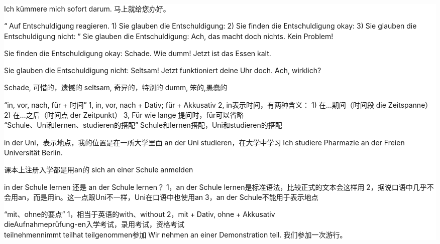 Ich kümmere mich sofort darum.
马上就给您办好。
</A></div>
<div class="QSA"><Q>
Auf Entschuldigung reagieren.
1) Sie glauben die Entschuldigung:
2) Sie finden die Entschuldigung okay:
3) Sie glauben die Entschuldigung nicht:
</Q><S></S><A>
Sie glauben die Entschuldigung:
Ach, das macht doch nichts.
Kein Problem!

Sie finden die Entschuldigung okay:
Schade.
Wie dumm! Jetzt ist das Essen kalt.

Sie glauben die Entschuldigung nicht:
Seltsam! Jetzt funktioniert deine Uhr doch.
Ach, wirklich?

Schade, 可惜的，遗憾的
seltsam, 奇异的，特别的
dumm,  笨的,愚蠢的
</A></div>
<div class="QSA"><Q>in, vor, nach, für + 时间</Q><S></S><A>
1, in, vor, nach + Dativ; für + Akkusativ
2, in表示时间，有两种含义：
    1) 在…期间（时间段 die Zeitspanne）
    2) 在…之后（时间点 der Zeitpunkt）
3, Für wie lange 提问时，für可以省略
</A></div>

<div class="QSA"><Q>Schule、Uni和lernen、studieren的搭配</Q><S></S><A>
Schule和lernen搭配，Uni和studieren的搭配

in der Uni，表示地点，我的位置是在一所大学里面
an der Uni studieren，在大学中学习
Ich studiere Pharmazie an der Freien Universität Berlin.

课本上注册入学都是用an的
sich an einer Schule anmelden

in der Schule lernen 还是 an der Schule lernen？
1，an der Schule lernen是标准语法，比较正式的文本会这样用
2，据说口语中几乎不会用an，而是用in。这一点跟Uni不一样，Uni在口语中也使用an
3，an der Schule不能用于表示地点
</A></div>

<div class="QSA"><Q>mit、ohne的要点</Q><S></S><A>
1，相当于英语的with、without
2，mit + Dativ, ohne + Akkusativ
</A></div>

<div class="Wort"><W1>die</W1><W2>Aufnahmeprüfung</W2><W3>-en</W3><W4>入学考试，录用考试，资格考试</W4><Notiz></Notiz></div>
<div class="Wort"><W1>teilnehmen</W1><W2>nimmt teil</W2><W3>hat teilgenommen</W3><W4>参加</W4><Notiz>
Wir nehmen an einer Demonstration teil. 我们参加一次游行。
